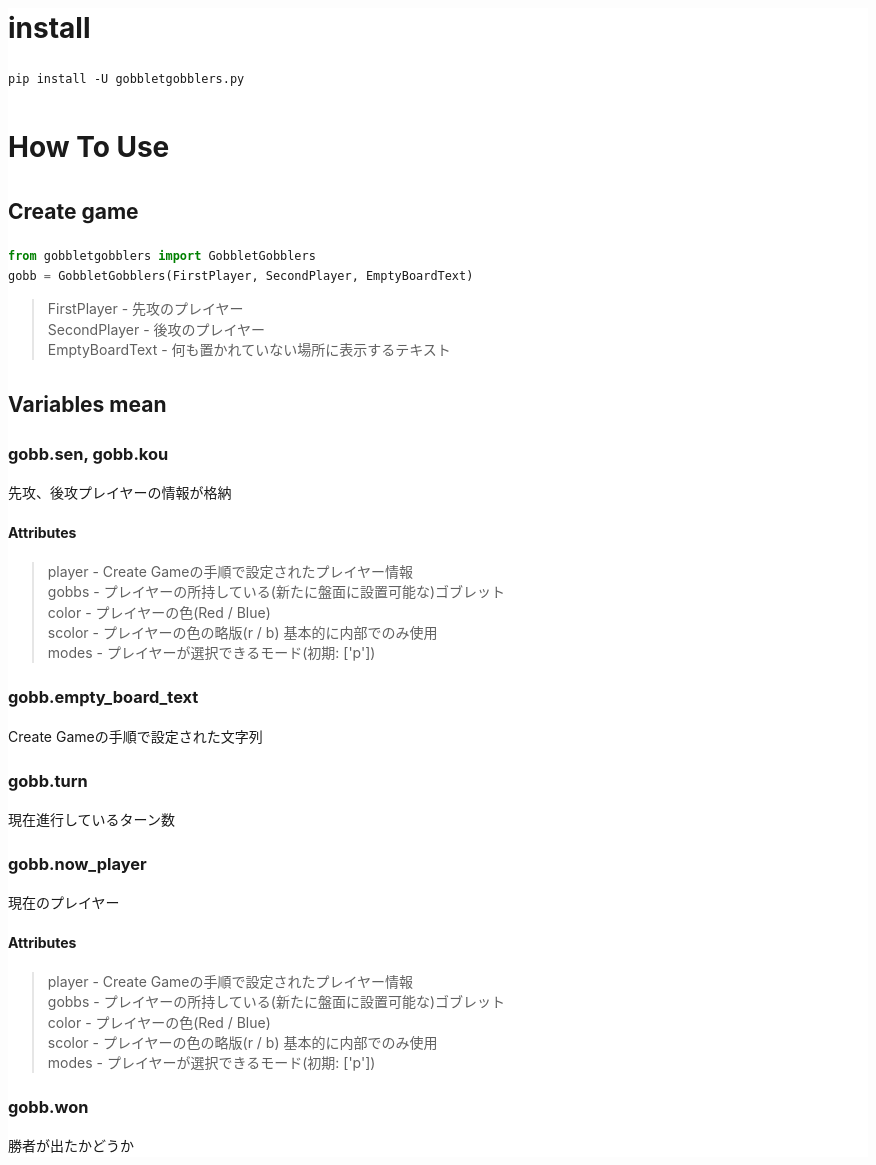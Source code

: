 # install

```
pip install -U gobbletgobblers.py
```

# How To Use

## Create game

```py
from gobbletgobblers import GobbletGobblers
gobb = GobbletGobblers(FirstPlayer, SecondPlayer, EmptyBoardText)
```

> FirstPlayer - 先攻のプレイヤー  
SecondPlayer - 後攻のプレイヤー  
EmptyBoardText - 何も置かれていない場所に表示するテキスト

## Variables mean

### gobb.sen, gobb.kou
先攻、後攻プレイヤーの情報が格納

#### Attributes
> player - Create Gameの手順で設定されたプレイヤー情報  
gobbs - プレイヤーの所持している(新たに盤面に設置可能な)ゴブレット  
color - プレイヤーの色(Red / Blue)  
scolor - プレイヤーの色の略版(r / b) 基本的に内部でのみ使用  
modes - プレイヤーが選択できるモード(初期: ['p'])

### gobb.empty_board_text
Create Gameの手順で設定された文字列

### gobb.turn
現在進行しているターン数

### gobb.now_player
現在のプレイヤー  

#### Attributes

> player - Create Gameの手順で設定されたプレイヤー情報  
gobbs - プレイヤーの所持している(新たに盤面に設置可能な)ゴブレット  
color - プレイヤーの色(Red / Blue)  
scolor - プレイヤーの色の略版(r / b) 基本的に内部でのみ使用  
modes - プレイヤーが選択できるモード(初期: ['p'])

### gobb.won
勝者が出たかどうか
